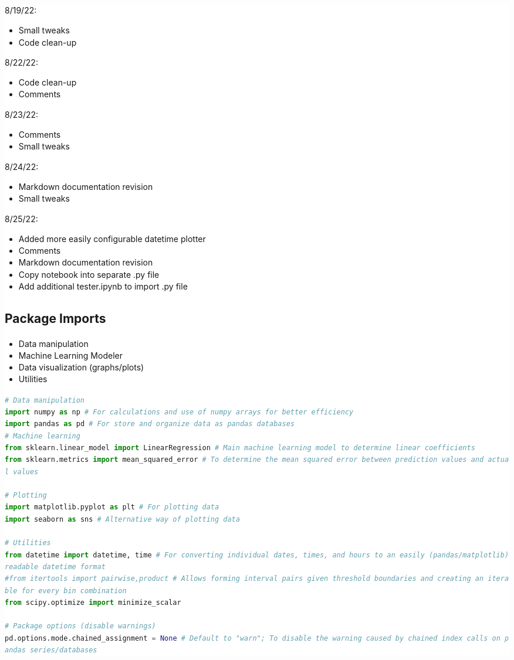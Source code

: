 8/19/22:
- Small tweaks
- Code clean-up

8/22/22:
- Code clean-up
- Comments

8/23/22:
- Comments
- Small tweaks

8/24/22:
- Markdown documentation revision
- Small tweaks

8/25/22:
- Added more easily configurable datetime plotter
- Comments
- Markdown documentation revision
- Copy notebook into separate .py file
- Add additional tester.ipynb to import .py file

## Package Imports
* Data manipulation  
* Machine Learning Modeler  
* Data visualization (graphs/plots)  
* Utilities


```python
# Data manipulation
import numpy as np # For calculations and use of numpy arrays for better efficiency
import pandas as pd # For store and organize data as pandas databases
# Machine learning
from sklearn.linear_model import LinearRegression # Main machine learning model to determine linear coefficients
from sklearn.metrics import mean_squared_error # To determine the mean squared error between prediction values and actual values

# Plotting
import matplotlib.pyplot as plt # For plotting data
import seaborn as sns # Alternative way of plotting data

# Utilities
from datetime import datetime, time # For converting individual dates, times, and hours to an easily (pandas/matplotlib) readable datetime format
#from itertools import pairwise,product # Allows forming interval pairs given threshold boundaries and creating an iterable for every bin combination
from scipy.optimize import minimize_scalar

# Package options (disable warnings)
pd.options.mode.chained_assignment = None # Default to "warn"; To disable the warning caused by chained index calls on pandas series/databases
```
